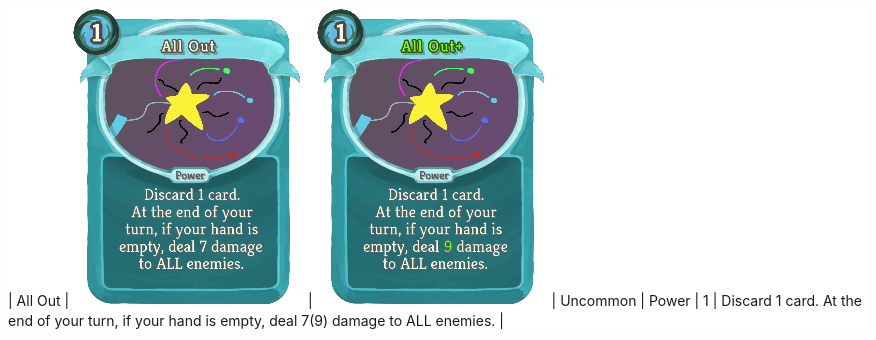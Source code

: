 | All Out | ![](../../fishing/small-card-images/AllOut.png) | ![](../../fishing/small-card-images/AllOutPlus.png) | Uncommon | Power | 1 | Discard 1 card. At the end of your turn, if your hand is empty, deal 7(9) damage to ALL enemies. |